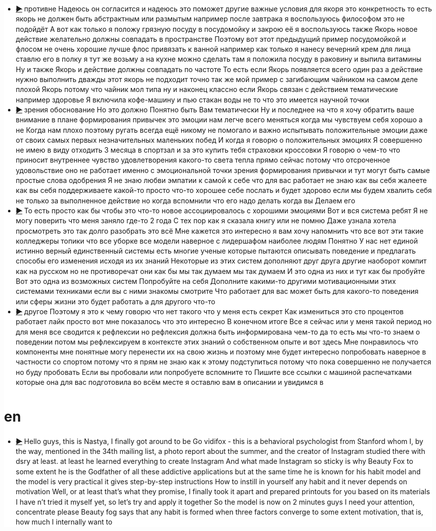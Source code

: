  - ~~[▶](https://www.youtube.com/watch?v=oDngX_iwt2I&t=758)~~  противне Надеюсь он согласится и надеюсь это поможет другие важные условия для якоря это конкретность то есть якорь не должен быть абстрактным или размытым например после завтрака я воспользуюсь философом это не подойдёт А вот как только я положу грязную посуду в посудомойку и закрою её я воспользуюсь также Якорь новое действие желательно должны совпадать в пространстве Поэтому вот этот предыдущий пример посудомойкой и флосом не очень хорошие лучше флос привязать к ванной например как только я нанесу вечерний крем для лица ставлю его в полку я тут же возьму а на кухне можно сделать там я положила посуду в раковину и выпила витамины Ну и также Якорь и действие должны совпадать по частоте То есть если Якорь появляется всего один раз а действие нужно выполнить дважды этот якорь не подходит точно так же мой пример с загибающим чайником на самом деле плохой Якорь потому что чайник мол типа ну и наконец классно если Якорь связан с действием тематические например здоровье Я включила кофе-машину и пью стакан воды не то что это имеется научной точки 
 - ~~[▶](https://www.youtube.com/watch?v=oDngX_iwt2I&t=827)~~  зрения обоснование Но это должно Понятно быть Вам тематически Ну и последнее на что я хочу обратить ваше внимание в плане формирования привычек это эмоции нам легче всего меняться когда мы чувствуем себя хорошо а не Когда нам плохо поэтому ругать всегда ещё никому не помогало и важно испытывать положительные эмоции даже от своих самых первых незначительных маленьких побед И когда я говорю о положительных эмоциях Я совершенно не имею в виду отходить 3 месяца в спортзал и за это купить тебя страховки кроссовки Я говорю о чем-то что приносит внутреннее чувство удовлетворения какого-то света тепла прямо сейчас потому что отсроченное удовольствие оно не работает именно с эмоциональной точки зрения формирования привычки и тут могут быть самые простые слова одобрения Я не знаю любви эмпатии к самой к себе что для вас работает не знаю как вы себя жалеете как вы себя поддерживаете какой-то просто что-то хорошее себе послать и будет здорово если мы будем хвалить себя не только за выполненное действие но когда вспомнили что его надо делать когда вы Делаем его 
 - ~~[▶](https://www.youtube.com/watch?v=oDngX_iwt2I&t=891)~~  То есть просто как бы чтобы это что-то новое ассоциировалось с хорошими эмоциями Вот и вся система ребят Я не могу поверить что меня заняло где-то 2 года С тех пор как я сказала книгу или не помню Даже узнала хотела просмотреть это так долго разобрать это всё Мне кажется это интересно я вам хочу напомнить что все вот эти такие колледжеры топики что все уборке все модели наверное с лидершафом наиболее людям Понятно У нас нет единой истинно верный единственный системы есть многие ученые которые пытаются описывать поведение и предлагать способы его изменения исходя из их знаний Некоторые из этих систем дополняют друг друга другие наоборот компит как на русском но не противоречат они как бы мы так думаем мы так думаем И это одна из них и тут как бы пробуйте Вот это одна из возможных систем Попробуйте на себя Дополните какими-то другими мотивационными этих системами техниками если вы с ними знакомы смотрите Что работает для вас может быть для какого-то поведения или сферы жизни это будет работать а для другого что-то 
 - ~~[▶](https://www.youtube.com/watch?v=oDngX_iwt2I&t=960)~~  другое Поэтому я это к чему говорю что нет такого что у меня есть секрет Как измениться это сто процентов работает лайк просто вот мне показалось что это интересно В конечном итоге Все я сейчас или у меня такой период но для меня все сводится к рефлексии но рефлексия должна быть информирована чем-то да то есть мы что-то знаем о поведении потом мы рефлексируем в контексте этих знаний о собственном опыте и вот здесь Мне понравилось что компоненты мне понятные могу перенести их на свою жизнь и поэтому мне будет интересно попробовать наверное в частности со спортом потому что я прям не знаю как к этому подступиться потому что пока совершенно не получается но буду пробовать Если вы пробовали или попробуете вспомните то Пишите все ссылки с машиной распечатками которые она для вас подготовила во всём месте я оставлю вам в описании и увидимся в 
# en
 - ~~[▶](https://www.youtube.com/watch?v=oDngX_iwt2I&t=0)~~  Hello guys, this is Nastya, I finally got around to be Go vidifox - this is a behavioral psychologist from Stanford whom I, by the way, mentioned in the 34th mailing list, a photo report about the summer, and the creator of Instagram studied there with dsry at least.  at least he learned everything to create Instagram And what made Instagram so sticky is why Beauty Fox to some extent he is the Godfather of all these addictive applications but at the same time he is known for his habit model and the model is very practical it gives step-by-step instructions  How to instill in yourself any habit and it never depends on motivation Well, or at least that’s what they promise, I finally took it apart and prepared printouts for you based on its materials I have n’t tried it myself yet, so let’s try and apply it together So the model is now on  2 minutes guys I need your attention, concentrate please Beauty fog says that any habit is formed when three factors converge to some extent motivation, that is, how much I internally want to 